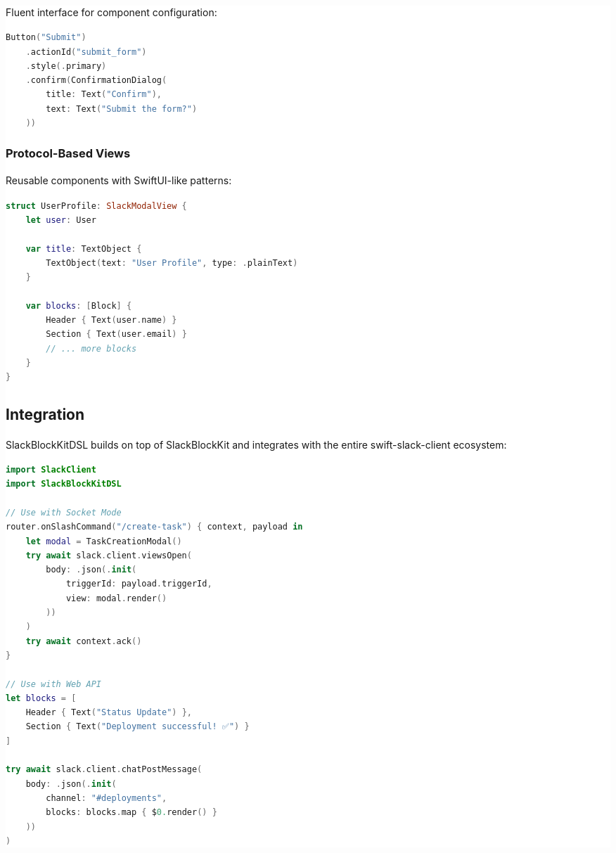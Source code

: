 Fluent interface for component configuration:

```swift
Button("Submit")
    .actionId("submit_form")
    .style(.primary)
    .confirm(ConfirmationDialog(
        title: Text("Confirm"),
        text: Text("Submit the form?")
    ))
```

### Protocol-Based Views

Reusable components with SwiftUI-like patterns:

```swift
struct UserProfile: SlackModalView {
    let user: User
    
    var title: TextObject {
        TextObject(text: "User Profile", type: .plainText)
    }
    
    var blocks: [Block] {
        Header { Text(user.name) }
        Section { Text(user.email) }
        // ... more blocks
    }
}
```

## Integration

SlackBlockKitDSL builds on top of SlackBlockKit and integrates with the entire swift-slack-client ecosystem:

```swift
import SlackClient
import SlackBlockKitDSL

// Use with Socket Mode
router.onSlashCommand("/create-task") { context, payload in
    let modal = TaskCreationModal()
    try await slack.client.viewsOpen(
        body: .json(.init(
            triggerId: payload.triggerId,
            view: modal.render()
        ))
    )
    try await context.ack()
}

// Use with Web API
let blocks = [
    Header { Text("Status Update") },
    Section { Text("Deployment successful! ✅") }
]

try await slack.client.chatPostMessage(
    body: .json(.init(
        channel: "#deployments",
        blocks: blocks.map { $0.render() }
    ))
)
```
